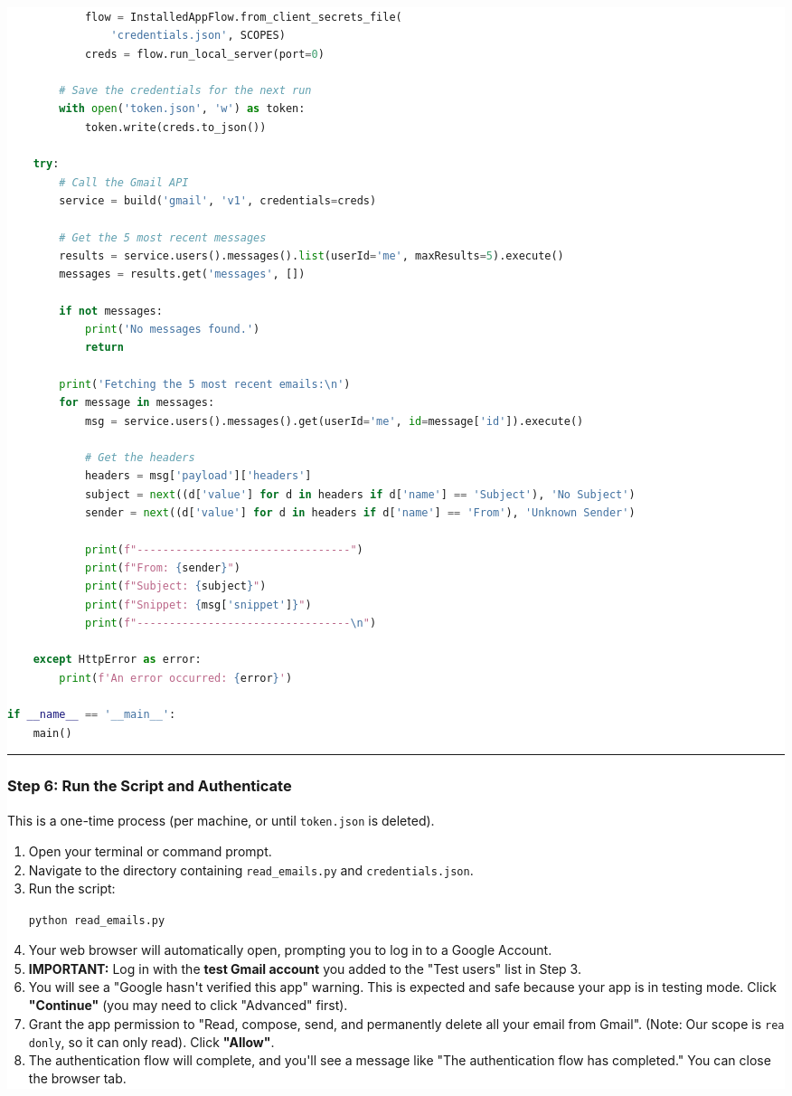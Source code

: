 ```python
            flow = InstalledAppFlow.from_client_secrets_file(
                'credentials.json', SCOPES)
            creds = flow.run_local_server(port=0)
            
        # Save the credentials for the next run
        with open('token.json', 'w') as token:
            token.write(creds.to_json())

    try:
        # Call the Gmail API
        service = build('gmail', 'v1', credentials=creds)

        # Get the 5 most recent messages
        results = service.users().messages().list(userId='me', maxResults=5).execute()
        messages = results.get('messages', [])

        if not messages:
            print('No messages found.')
            return

        print('Fetching the 5 most recent emails:\n')
        for message in messages:
            msg = service.users().messages().get(userId='me', id=message['id']).execute()
            
            # Get the headers
            headers = msg['payload']['headers']
            subject = next((d['value'] for d in headers if d['name'] == 'Subject'), 'No Subject')
            sender = next((d['value'] for d in headers if d['name'] == 'From'), 'Unknown Sender')

            print(f"---------------------------------")
            print(f"From: {sender}")
            print(f"Subject: {subject}")
            print(f"Snippet: {msg['snippet']}")
            print(f"---------------------------------\n")

    except HttpError as error:
        print(f'An error occurred: {error}')

if __name__ == '__main__':
    main()
```

---

### Step 6: Run the Script and Authenticate

This is a one-time process (per machine, or until `token.json` is deleted).

1.  Open your terminal or command prompt.
2.  Navigate to the directory containing `read_emails.py` and `credentials.json`.
3.  Run the script:
    ```bash
    python read_emails.py
    ```
4.  Your web browser will automatically open, prompting you to log in to a Google Account.
5.  **IMPORTANT:** Log in with the **test Gmail account** you added to the "Test users" list in Step 3.
6.  You will see a "Google hasn't verified this app" warning. This is expected and safe because your app is in testing mode. Click **"Continue"** (you may need to click "Advanced" first).
7.  Grant the app permission to "Read, compose, send, and permanently delete all your email from Gmail". (Note: Our scope is `readonly`, so it can only read). Click **"Allow"**.
8.  The authentication flow will complete, and you'll see a message like "The authentication flow has completed." You can close the browser tab.